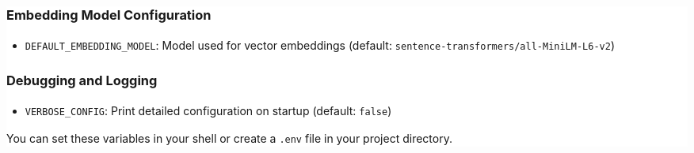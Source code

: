 ### Embedding Model Configuration
- `DEFAULT_EMBEDDING_MODEL`: Model used for vector embeddings (default: `sentence-transformers/all-MiniLM-L6-v2`)

### Debugging and Logging
- `VERBOSE_CONFIG`: Print detailed configuration on startup (default: `false`)

You can set these variables in your shell or create a `.env` file in your project directory.